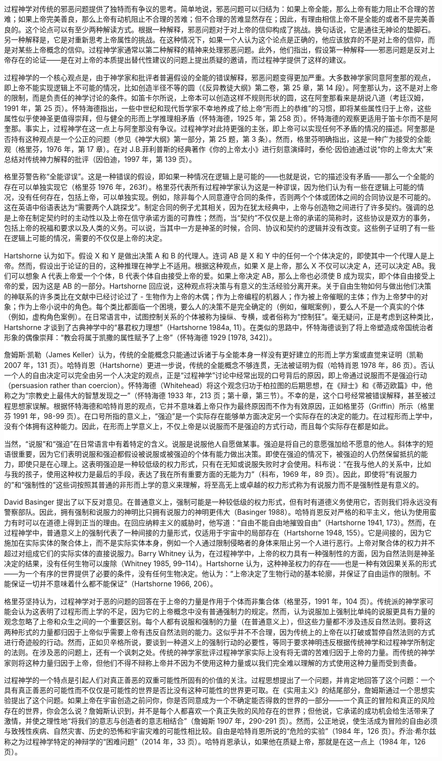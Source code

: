 过程神学对传统的邪恶问题提供了独特而有争议的思考。简单地说，邪恶问题可以归结为：如果上帝全能，那么上帝有能力阻止不合理的苦难；如果上帝完美善良，那么上帝有动机阻止不合理的苦难；但不合理的苦难显然存在；因此，有理由相信上帝不是全能的或者不是完美善良的。这个论点可以有至少两种解读方式。根据一种解释，邪恶问题对于对上帝的信仰构成了挑战。换句话说，它是通往无神论的垫脚石。另一种解释是，它是对重新思考上帝属性的挑战。在这种情况下，如果一个人认为这个论点是正确的，他应该放弃的不是对上帝的信仰，而是对某些上帝概念的信仰。过程神学家通常以第二种解释的精神来处理邪恶问题。此外，他们指出，假设第一种解释——邪恶问题是反对上帝存在的论证——是在对上帝的本质提出替代性建议的问题上提出质疑的邀请，而过程神学提供了这样的建议。

过程神学的一个核心观点是，由于神学家和批评者普遍假设的全能的错误解释，邪恶问题变得更加严重。大多数神学家同意阿奎那的观点，即上帝不能实现逻辑上不可能的情况，比如创造半径不等的圆（《反异教徒大纲》第二卷，第 25 章，第 14 段）。阿奎那认为，这不是对上帝的限制，而是负责任的神学讨论的条件。如笛卡尔所说，上帝本可以创造这样不规则形状的圆，这在阿奎那看来是胡说八道（考廷汉姆，1991 年，第 25 页）。怀特海德指出，一些中世纪和现代哲学家不幸地养成了给上帝“形而上的恭维”的习惯，即将某些属性归于上帝，这些属性似乎使神圣更值得崇拜，但与健全的形而上学推理相矛盾（怀特海德，1925 年，第 258 页）。怀特海德的观察更适用于笛卡尔而不是阿奎那。事实上，过程神学在这一点上与阿奎那没有争议。过程神学对此持更强的主张，即上帝可以实现任何不矛盾的情况的描述。阿奎那是否持有这种观点是一个公正的问题（参见《神学大纲》第一部分，第 25 题，第 3 条）。然而，格里芬明确指出，这是一种广为接受的全能观（格里芬，1976 年，第 17 章）。在对 J.B.菲利普斯的经典著作《你的上帝太小》进行刻意演绎时，泰伦·因伯迪通过说“你的上帝太大”来总结对传统神力解释的批评（因伯迪，1997 年，第 139 页）。

格里芬警告称“全能谬误”。这是一种错误的假设，即如果一种情况在逻辑上是可能的——也就是说，它的描述没有矛盾——那么一个全能的存在可以单独实现它（格里芬 1976 年，263f）。格里芬代表所有过程神学家认为这是一种谬误，因为他们认为有一些在逻辑上可能的情况，没有任何存在，包括上帝，可以单独实现。例如，除非每个人同意遵守合同的条件，否则两个个体或团体之间的合同协议是不可能的。这在英语中俗语表达为“需要两个人跳探戈”。制定合同的例子尤其相关，因为在犹太经典中，上帝与创造物之间进行了许多契约。强调的总是上帝在制定契约时的主动性以及上帝在信守承诺方面的可靠性；然而，当“契约”不仅仅是上帝的承诺的简称时，这些协议是双方的事务，包括上帝的祝福和要求以及人类的义务。可以说，当其中一方是神圣的时候，合同、协议和契约的逻辑并没有改变。这些例子证明了有一些在逻辑上可能的情况，需要的不仅仅是上帝的决定。

Hartshorne 认为如下。假设 X 和 Y 是做出决策 A 和 B 的代理人。连词 AB 是 X 和 Y 中的任何一个个体决定的，即使其中一个代理人是上帝。然而，假设出于论证的目的，这种推理在神学上不适用。根据这种观点，如果 X 是上帝，那么 X 不仅可以决定 A，还可以决定 AB。我们可以想象 A 代表上帝爱一个个体，B 代表个体自由接受上帝的爱。如果上帝决定 AB，那么上帝也必须使 B 成为现实，即个体自由接受上帝的爱，因为这是 AB 的一部分。Hartshorne 回应说，这种观点将决策与有意义的生活经验分离开来。关于自由生物如何与做出他们决策的神联系的许多类比在文献中已经讨论过了 - 生物作为上帝的木偶；作为上帝编程的机器人；作为被上帝催眠的主体；作为上帝梦中的对象；作为上帝小说中的角色。每个类比都面临一个困境，要么人的决策不是完全确定的（例如，催眠案例），要么人不是一个真实的个体（例如，虚构角色案例）。在日常语言中，试图控制关系的个体被称为操纵、专横，或者俗称为“控制狂”。毫无疑问，正是考虑到这种类比，Hartshorne 才谈到了古典神学中的“暴君权力理想”（Hartshorne 1984a, 11）。在类似的思路中，怀特海德谈到了将上帝塑造成帝国统治者形象的偶像崇拜：“教会将属于凯撒的属性赋予了上帝”（怀特海德 1929 [1978, 342]）。

詹姆斯·凯勒（James Keller）认为，传统的全能概念只能通过诉诸于与全能本身一样没有更好建立的形而上学方案或直觉来证明（凯勒 2007 年，131 页）。哈特肖恩（Hartshorne）更进一步说，传统的全能概念不够连贯，无法被证明为假（哈特肖恩 1978 年，86 页）。否认一个人的自由决定可以完全由另一个人决定的观点，正是“过程神学”讨论中经常出现的口号背后的原因，即上帝通过说服而不是强迫行动（persuasion rather than coercion）。怀特海德（Whitehead）将这个观念归功于柏拉图的后期思想，在《辩士》和《蒂迈欧篇》中，他称之为“宗教史上最伟大的智慧发现之一”（怀特海德 1933 年，213 页；第十章，第三节）。不幸的是，这个口号经常被错误解释，甚至被过程思想家误解。根据怀特海德和哈特肖恩的观点，它并不意味着上帝只作为最终原因而不作为有效原因，正如格里芬（Griffin）所示（格里芬 1991 年，98-99 页）。在口号所指的意义上，“强迫”是一个实际存在能够单方面决定另一个实际存在的决定的能力。在过程形而上学中，没有个体拥有这种能力。因此，在形而上学意义上，不仅上帝是以说服而不是强迫的方式行动，而且每个实际存在都是如此。

当然，“说服”和“强迫”在日常语言中有着特定的含义。说服是说服他人自愿做某事。强迫是将自己的意愿强加给不愿意的他人。斜体字的短语很重要，因为它们表明说服和强迫都假设被说服或被强迫的个体有能力做出决策。即使在强迫的情况下，被强迫的人仍然保留抵抗的能力，即使只是在心理上。这表明强迫是一种较低级的权力形式，只有在无知或说服失败时才会使用。科布说：“在我与他人的关系中，比如与我的孩子，使用这种权力是最后的手段，表达了我在所有重要方面的无能为力”（科布，1969 年，89 页）。因此，即使将“有说服力的”和“强制性的”这些词按照其普通的非形而上学的意义来理解，将至高无上或卓越的权力形式称为有说服力而不是强制性是有意义的。

David Basinger 提出了以下反对意见。在普通意义上，强制可能是一种较低级的权力形式，但有时有道德义务使用它，否则我们将永远没有警察部队。因此，拥有强制和说服力的神明比只拥有说服力的神明更伟大（Basinger 1988）。哈特肖恩反对严格的和平主义，他认为使用蛮力有时可以在道德上得到正当的理由。在回应纳粹主义的威胁时，他写道：“自由不能自由地摧毁自由”（Hartshorne 1941, 173）。然而，在过程神学中，普通意义上的强制代表了一种间接的力量形式，仅适用于宇宙中的局部存在（Hartshorne 1948, 155）。它是间接的，因为它施加在实际实体的聚合体上，而不是实际实体本身，例如一个人通过限制侵略者的身体来阻止另一个人进行恶行。上帝对聚合体的权力并不超过对组成它们的实际实体的直接说服力。Barry Whitney 认为，在过程神学中，上帝的权力具有一种强制性的方面，因为自然法则是神圣决定的结果，没有任何生物可以废除（Whitney 1985, 99–114）。Hartshorne 认为，这种神圣权力的存在——也是一种有效因果关系的形式——为一个有序的世界提供了必要的条件，没有任何生物决定。他认为：“上帝决定了生物行动的基本轮廓，并保证了自由运作的限制。不能保证一切并不意味着什么都不能保证”（Hartshorne 1966, 206）。

格里芬坚持认为，过程神学对于恶的问题的回答在于上帝的力量是作用于个体而非集合体（格里芬，1991 年，104 页）。传统派的神学家可能会认为这表明了过程形而上学的不足，因为它的上帝概念中没有普通强制力的规定。然而，认为说服加上强制比单纯的说服更具有力量的观念忽略了上帝和众生之间的一个重要区别。每个人都有说服和强制的力量（在普通意义上），但这些力量都不涉及违反自然法则。要将这两种形式的力量都归因于上帝似乎需要上帝有违反自然法则的能力。这似乎并不不合理，因为传统上的上帝在以打破或暂停自然法则的方式进行奇迹般的行动。然而，正如贝辛格所说，要谈到一种道义上的强制行动的必要性，等同于要求神明违反根据传统神学和过程神学所制定的法则。在涉及恶的问题上，还有一个讽刺之处。传统的神学家批评过程神学家实际上没有将无谓的苦难归因于上帝的力量。而传统的神学家则将这种力量归因于上帝，但他们不得不辩称上帝并不因为不使用这种力量或以我们完全难以理解的方式使用这种力量而受到责备。

过程神学的一个特点是引起人们对真正善恶的双重可能性所固有的价值的关注。过程思想提出了一个问题，并肯定地回答了这个问题：一个具有真正善恶的可能性而不仅仅是可能性的世界是否比没有这种可能性的世界更可取。在《实用主义》的结尾部分，詹姆斯通过一个思想实验提出了这个问题。如果上帝在宇宙创造之前问你，你是否同意成为一个不确定能否得救的世界的一部分——一个真正的冒险和真正的风险存在的世界，你会怎么说？詹姆斯认识到，并不是每个人都喜欢一个真正失败的风险存在的世界；但他说，它承诺的成功机会给生活带来了激情，并使之理性地“将我们的意志与创造者的意志相结合”（詹姆斯 1907 年，290-291 页）。然而，公正地说，使生活成为冒险的自由必须与致残性疾病、自然灾害、历史的恐怖和宇宙灾难的可能性相比较。自由是哈特肖恩所说的“危险的实验”（1984 年，126 页）。乔治·希尔兹称之为过程神学特定的神辩学的“困难问题”（2014 年，33 页）。哈特肖恩承认，如果他在质疑上帝，那就是在这一点上（1984 年，126 页）。
